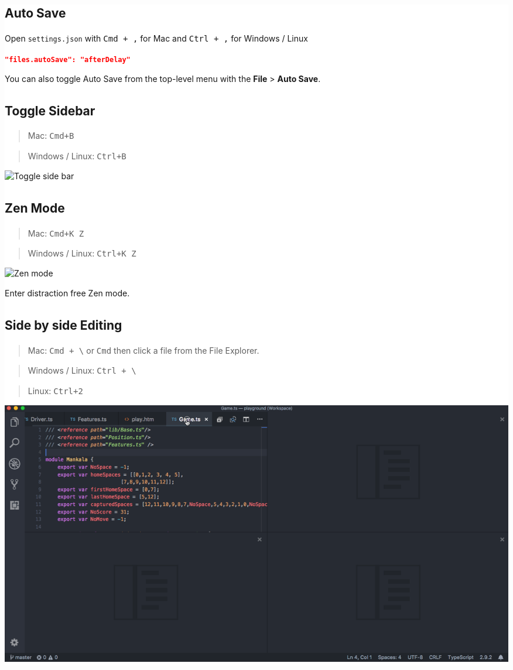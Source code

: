 
## Auto Save

Open `settings.json` with <kbd>Cmd + ,</kbd> for Mac and <kbd>Ctrl + ,</kbd> for Windows / Linux 

```json
"files.autoSave": "afterDelay"
```

You can also toggle Auto Save from the top-level menu with the **File** > **Auto Save**.

## Toggle Sidebar

> Mac: <kbd>Cmd+B</kbd>

> Windows / Linux: <kbd>Ctrl+B</kbd>

![Toggle side bar](/media/toggle_side_bar.gif)

## Zen Mode

> Mac: <kbd>Cmd+K Z</kbd>

> Windows / Linux: <kbd>Ctrl+K Z</kbd>

![Zen mode](/media/zen_mode.gif)

Enter distraction free Zen mode.

## Side by side Editing

> Mac: <kbd>Cmd + \\</kbd> or <kbd>Cmd</kbd> then click a file from the File Explorer.

> Windows / Linux: <kbd>Ctrl + \\</kbd>

> Linux: <kbd>Ctrl+2</kbd>

![Split editors](/media/split_editor.gif)
